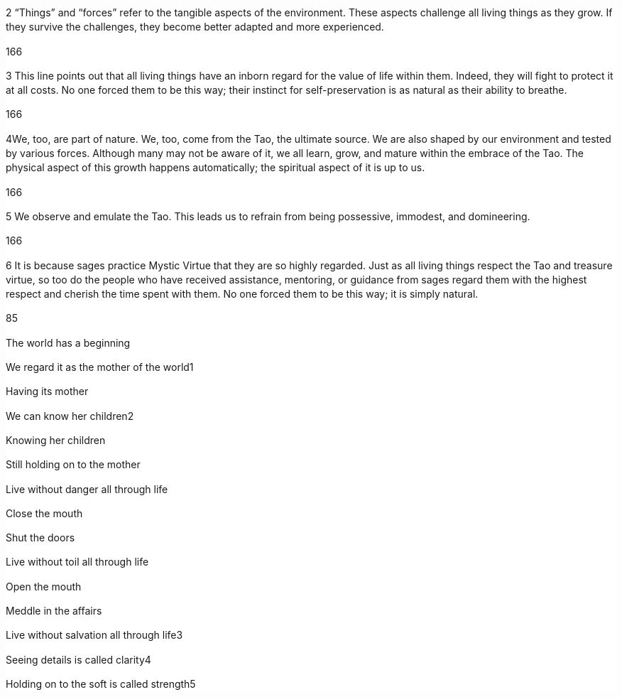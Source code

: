 2 “Things” and “forces” refer to the tangible aspects of the environment. These aspects challenge all living things as they grow. If they survive the challenges, they become better adapted and more experienced.

166

3 This line points out that all living things have an inborn regard for the value of life within them. Indeed, they will fight to protect it at all costs. No one forced them to be this way; their instinct for self-preservation is as natural as their ability to breathe.

166

4We, too, are part of nature. We, too, come from the Tao, the ultimate source. We are also shaped by our environment and tested by various forces. Although many may not be aware of it, we all learn, grow, and mature within the embrace of the Tao. The physical aspect of this growth happens automatically; the spiritual aspect of it is up to us.

166

5 We observe and emulate the Tao. This leads us to refrain from being possessive, immodest, and domineering.

166

6 It is because sages practice Mystic Virtue that they are so highly regarded. Just as all living things respect the Tao and treasure virtue, so too do the people who have received assistance, mentoring, or guidance from sages regard them with the highest respect and cherish the time spent with them. No one forced them to be this way; it is simply natural.

85

The world has a beginning 

We regard it as the mother of the world1 

Having its mother 

We can know her children2 

Knowing her children 

Still holding on to the mother 

Live without danger all through life 

  

Close the mouth 

Shut the doors 

Live without toil all through life 

Open the mouth 

Meddle in the affairs 

Live without salvation all through life3 

  

Seeing details is called clarity4 

Holding on to the soft is called strength5 
